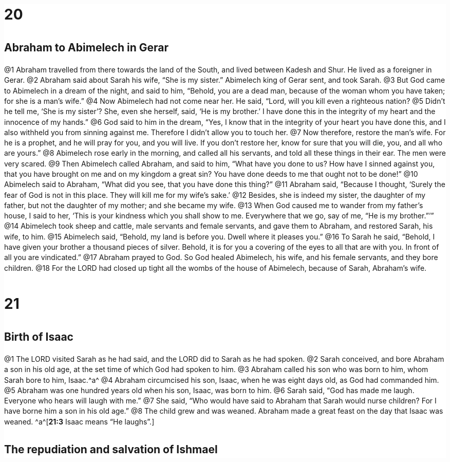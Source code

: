 # 20 
## Abraham to Abimelech in Gerar
@1 Abraham travelled from there towards the land of the South, and lived between Kadesh and Shur. He lived as a foreigner in Gerar. @2 Abraham said about Sarah his wife, “She is my sister.” Abimelech king of Gerar sent, and took Sarah. @3 But God came to Abimelech in a dream of the night, and said to him, “Behold, you are a dead man, because of the woman whom you have taken; for she is a man’s wife.” @4 Now Abimelech had not come near her. He said, “Lord, will you kill even a righteous nation? @5 Didn’t he tell me, ‘She is my sister’? She, even she herself, said, ‘He is my brother.’ I have done this in the integrity of my heart and the innocence of my hands.” @6 God said to him in the dream, “Yes, I know that in the integrity of your heart you have done this, and I also withheld you from sinning against me. Therefore I didn’t allow you to touch her. @7 Now therefore, restore the man’s wife. For he is a prophet, and he will pray for you, and you will live. If you don’t restore her, know for sure that you will die, you, and all who are yours.” @8 Abimelech rose early in the morning, and called all his servants, and told all these things in their ear. The men were very scared. @9 Then Abimelech called Abraham, and said to him, “What have you done to us? How have I sinned against you, that you have brought on me and on my kingdom a great sin? You have done deeds to me that ought not to be done!” @10 Abimelech said to Abraham, “What did you see, that you have done this thing?” @11 Abraham said, “Because I thought, ‘Surely the fear of God is not in this place. They will kill me for my wife’s sake.’ @12 Besides, she is indeed my sister, the daughter of my father, but not the daughter of my mother; and she became my wife. @13 When God caused me to wander from my father’s house, I said to her, ‘This is your kindness which you shall show to me. Everywhere that we go, say of me, “He is my brother.”’” @14 Abimelech took sheep and cattle, male servants and female servants, and gave them to Abraham, and restored Sarah, his wife, to him. @15 Abimelech said, “Behold, my land is before you. Dwell where it pleases you.” @16 To Sarah he said, “Behold, I have given your brother a thousand pieces of silver. Behold, it is for you a covering of the eyes to all that are with you. In front of all you are vindicated.” @17 Abraham prayed to God. So God healed Abimelech, his wife, and his female servants, and they bore children. @18 For the LORD had closed up tight all the wombs of the house of Abimelech, because of Sarah, Abraham’s wife. 

# 21 
## Birth of Isaac
@1 The LORD visited Sarah as he had said, and the LORD did to Sarah as he had spoken. @2 Sarah conceived, and bore Abraham a son in his old age, at the set time of which God had spoken to him. @3 Abraham called his son who was born to him, whom Sarah bore to him, Isaac.^a^ @4 Abraham circumcised his son, Isaac, when he was eight days old, as God had commanded him. @5 Abraham was one hundred years old when his son, Isaac, was born to him. @6 Sarah said, “God has made me laugh. Everyone who hears will laugh with me.” @7 She said, “Who would have said to Abraham that Sarah would nurse children? For I have borne him a son in his old age.” @8 The child grew and was weaned. Abraham made a great feast on the day that Isaac was weaned.
^a^[**21:3** Isaac means “He laughs”.]

## The repudiation and salvation of Ishmael